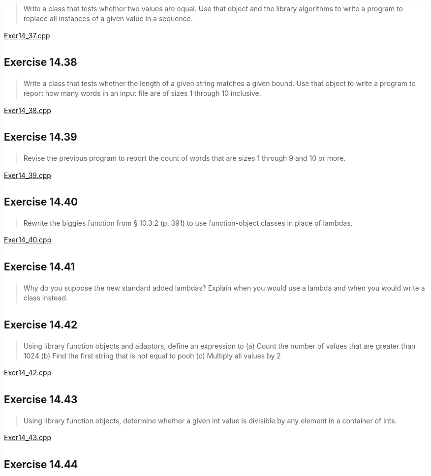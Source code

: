 > Write a class that tests whether two values are equal. Use
that object and the library algorithms to write a program to replace all
instances of a given value in a sequence.

[Exer14_37.cpp](Exer14_37.cpp) 

## Exercise 14.38

> Write a class that tests whether the length of a given
string matches a given bound. Use that object to write a program to report
how many words in an input file are of sizes 1 through 10 inclusive.

[Exer14_38.cpp](Exer14_38.cpp) 

## Exercise 14.39

> Revise the previous program to report the count of words
that are sizes 1 through 9 and 10 or more.

[Exer14_39.cpp](Exer14_39.cpp) 

## Exercise 14.40

> Rewrite the biggies function from § 10.3.2 (p. 391) to
use function-object classes in place of lambdas.

[Exer14_40.cpp](Exer14_40.cpp) 

## Exercise 14.41

> Why do you suppose the new standard added lambdas?
Explain when you would use a lambda and when you would write a class
instead.

## Exercise 14.42

> Using library function objects and adaptors, define an
expression to
(a) Count the number of values that are greater than 1024
(b) Find the first string that is not equal to pooh
(c) Multiply all values by 2

[Exer14_42.cpp](Exer14_42.cpp) 

## Exercise 14.43

> Using library function objects, determine whether a given
int value is divisible by any element in a container of ints.

[Exer14_43.cpp](Exer14_43.cpp) 

## Exercise 14.44
